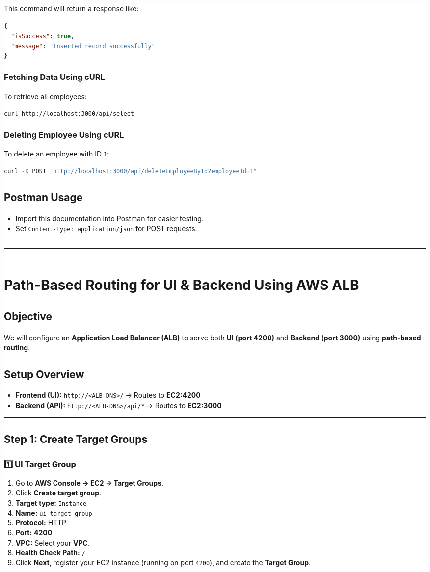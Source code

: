 This command will return a response like:
```json
{
  "isSuccess": true,
  "message": "Inserted record successfully"
}
```

### **Fetching Data Using cURL**
To retrieve all employees:
```sh
curl http://localhost:3000/api/select
```

### **Deleting Employee Using cURL**
To delete an employee with ID `1`:
```sh
curl -X POST "http://localhost:3000/api/deleteEmployeeById?employeeId=1"
```

## **Postman Usage**
- Import this documentation into Postman for easier testing.
- Set `Content-Type: application/json` for POST requests.

---
---
---

# Path-Based Routing for UI & Backend Using AWS ALB

## **Objective**
We will configure an **Application Load Balancer (ALB)** to serve both **UI (port 4200)** and **Backend (port 3000)** using **path-based routing**.

## **Setup Overview**
- **Frontend (UI):** `http://<ALB-DNS>/` → Routes to **EC2:4200**
- **Backend (API):** `http://<ALB-DNS>/api/*` → Routes to **EC2:3000**

---

## **Step 1: Create Target Groups**

### **1️⃣ UI Target Group**
1. Go to **AWS Console → EC2 → Target Groups**.
2. Click **Create target group**.
3. **Target type:** `Instance`
4. **Name:** `ui-target-group`
5. **Protocol:** HTTP
6. **Port:** **4200**
7. **VPC:** Select your **VPC**.
8. **Health Check Path:** `/`
9. Click **Next**, register your EC2 instance (running on port `4200`), and create the **Target Group**.
